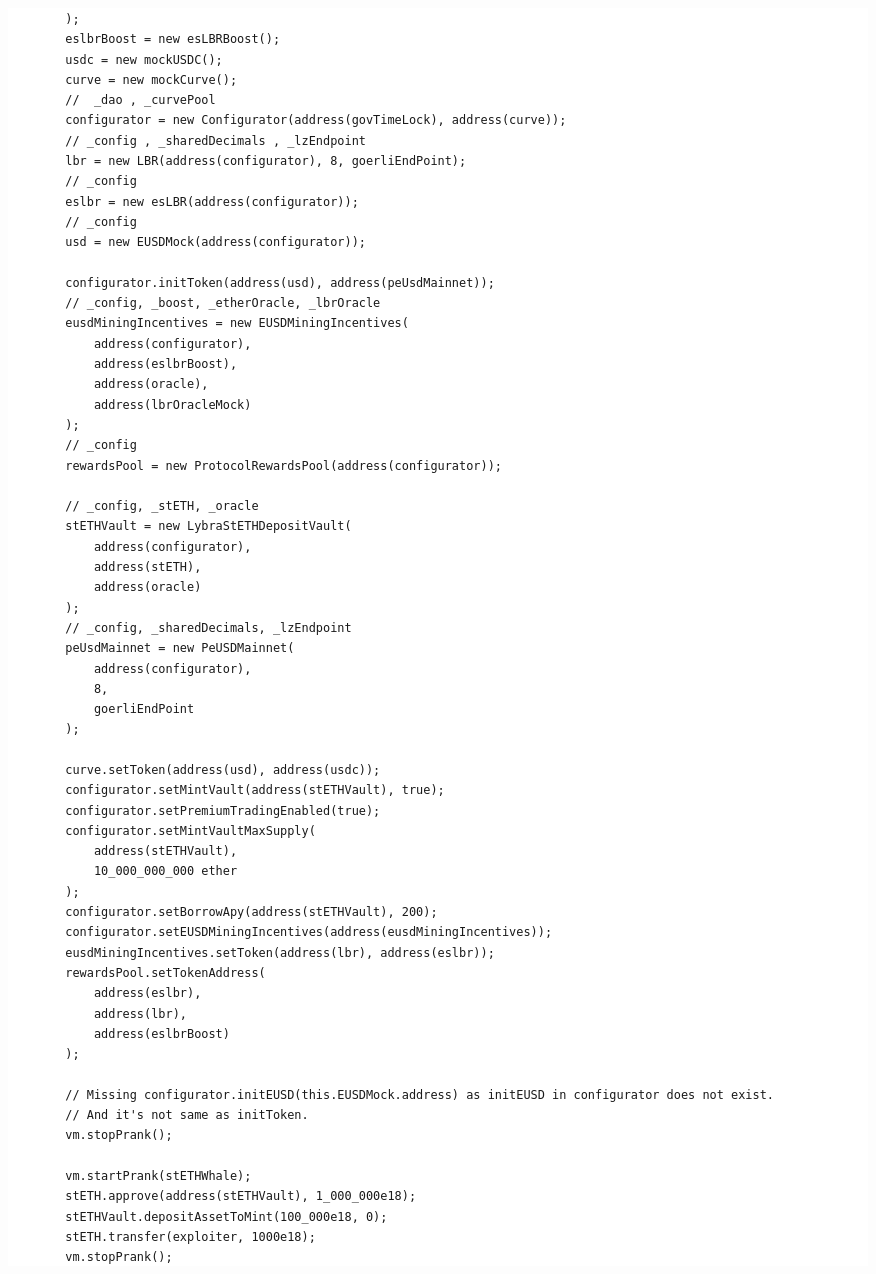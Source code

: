 ```solidity
        );
        eslbrBoost = new esLBRBoost();
        usdc = new mockUSDC();
        curve = new mockCurve();
        //  _dao , _curvePool
        configurator = new Configurator(address(govTimeLock), address(curve));
        // _config , _sharedDecimals , _lzEndpoint
        lbr = new LBR(address(configurator), 8, goerliEndPoint);
        // _config
        eslbr = new esLBR(address(configurator));
        // _config
        usd = new EUSDMock(address(configurator));

        configurator.initToken(address(usd), address(peUsdMainnet));
        // _config, _boost, _etherOracle, _lbrOracle
        eusdMiningIncentives = new EUSDMiningIncentives(
            address(configurator),
            address(eslbrBoost),
            address(oracle),
            address(lbrOracleMock)
        );
        // _config
        rewardsPool = new ProtocolRewardsPool(address(configurator));
        
        // _config, _stETH, _oracle
        stETHVault = new LybraStETHDepositVault(
            address(configurator),
            address(stETH),
            address(oracle)
        );
        // _config, _sharedDecimals, _lzEndpoint
        peUsdMainnet = new PeUSDMainnet(
            address(configurator),
            8,
            goerliEndPoint
        );

        curve.setToken(address(usd), address(usdc));
        configurator.setMintVault(address(stETHVault), true);
        configurator.setPremiumTradingEnabled(true);
        configurator.setMintVaultMaxSupply(
            address(stETHVault),
            10_000_000_000 ether
        );
        configurator.setBorrowApy(address(stETHVault), 200);
        configurator.setEUSDMiningIncentives(address(eusdMiningIncentives));
        eusdMiningIncentives.setToken(address(lbr), address(eslbr));
        rewardsPool.setTokenAddress(
            address(eslbr),
            address(lbr),
            address(eslbrBoost)
        );

        // Missing configurator.initEUSD(this.EUSDMock.address) as initEUSD in configurator does not exist.
        // And it's not same as initToken. 
        vm.stopPrank();

        vm.startPrank(stETHWhale);
        stETH.approve(address(stETHVault), 1_000_000e18);
        stETHVault.depositAssetToMint(100_000e18, 0);
        stETH.transfer(exploiter, 1000e18);
        vm.stopPrank();
```